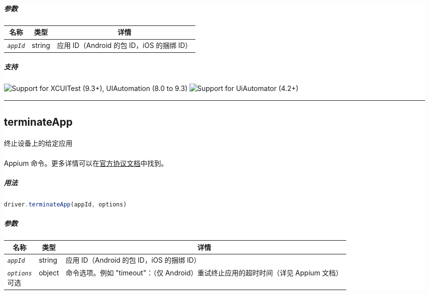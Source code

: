 
##### 参数

<table>
  <thead>
    <tr>
      <th>名称</th><th>类型</th><th>详情</th>
    </tr>
  </thead>
  <tbody>
    <tr>
      <td><code><var>appId</var></code></td>
      <td>string</td>
      <td>应用 ID（Android 的包 ID，iOS 的捆绑 ID）</td>
    </tr>
  </tbody>
</table>


##### 支持

![Support for XCUITest (9.3+), UIAutomation (8.0 to 9.3)](/img/icons/ios.svg)
![Support for UiAutomator (4.2+)](/img/icons/android.svg)

---

## terminateApp
终止设备上的给定应用<br /><br />Appium 命令。更多详情可以在[官方协议文档](https://appium.github.io/appium.io/docs/en/commands/device/app/terminate-app/)中找到。

##### 用法

```js
driver.terminateApp(appId, options)
```


##### 参数

<table>
  <thead>
    <tr>
      <th>名称</th><th>类型</th><th>详情</th>
    </tr>
  </thead>
  <tbody>
    <tr>
      <td><code><var>appId</var></code></td>
      <td>string</td>
      <td>应用 ID（Android 的包 ID，iOS 的捆绑 ID）</td>
    </tr>
    <tr>
      <td><code><var>options</var></code><br /><span className="label labelWarning">可选</span></td>
      <td>object</td>
      <td>命令选项。例如 "timeout"：（仅 Android）重试终止应用的超时时间（详见 Appium 文档）</td>
    </tr>
  </tbody>
</table>
